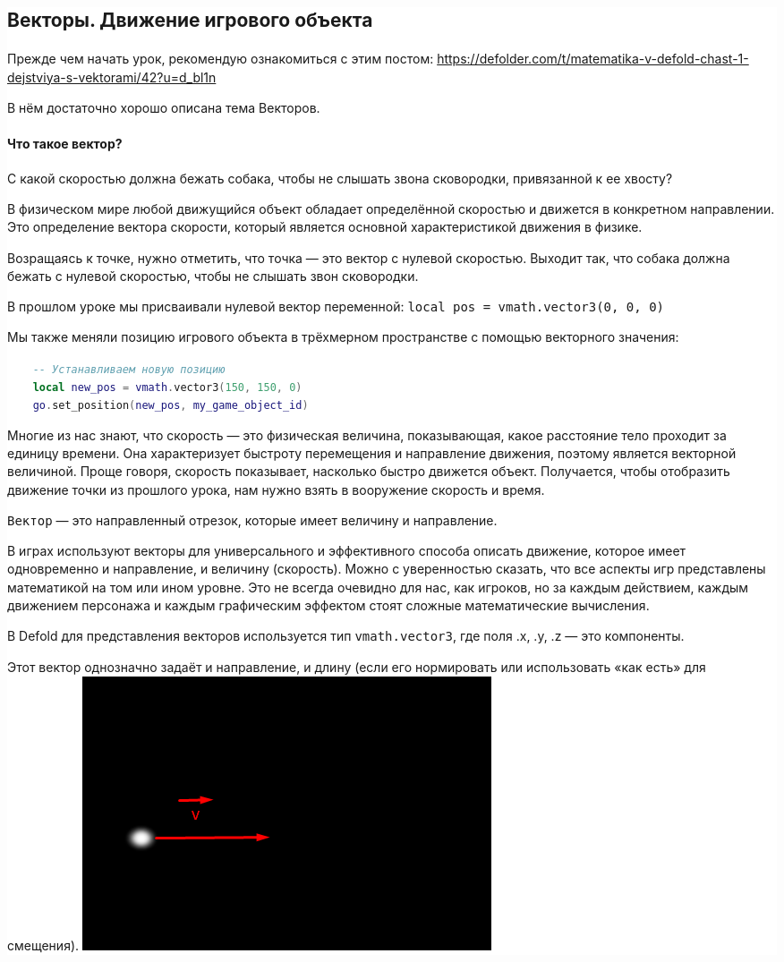 Векторы. Движение игрового объекта
---

Прежде чем начать урок, рекомендую ознакомиться с этим постом: https://defolder.com/t/matematika-v-defold-chast-1-dejstviya-s-vektorami/42?u=d_bl1n

В нём достаточно хорошо описана тема Векторов.

#### Что такое вектор?

С какой скоростью должна бежать собака, чтобы не слышать звона сковородки, привязанной к ее хвосту?

В физическом мире любой движущийся объект обладает определённой скоростью и движется в конкретном направлении. Это определение вектора скорости, который является основной характеристикой движения в физике.

Возращаясь к точке, нужно отметить, что точка — это вектор с нулевой скоростью. 
Выходит так, что собака должна бежать с нулевой скоростью, чтобы не слышать звон сковородки.

В прошлом уроке мы присваивали нулевой вектор переменной:
<kbd> local pos = vmath.vector3(0, 0, 0) </kbd>

Мы также меняли позицию игрового объекта в трёхмерном пространстве с помощью векторного значения:

~~~ Lua
	-- Устанавливаем новую позицию
	local new_pos = vmath.vector3(150, 150, 0)
	go.set_position(new_pos, my_game_object_id)
~~~

Многие из нас знают, что скорость — это физическая величина, показывающая, какое расстояние тело проходит за единицу времени. Она характеризует быстроту перемещения и направление движения, поэтому является векторной величиной. Проще говоря, скорость показывает, насколько быстро движется объект. 
Получается, чтобы отобразить движение точки из прошлого урока, нам нужно взять в вооружение скорость и время.

<kbd>Вектор</kbd> — это направленный отрезок, которые имеет величину и направление.

В играх используют векторы для универсального и эффективного способа описать движение, которое имеет одновременно и направление, и величину (скорость).
Можно с уверенностью сказать, что все аспекты игр представлены математикой на том или ином уровне. Это не всегда очевидно для нас, как игроков, но за каждым действием, каждым движением персонажа и каждым графическим эффектом стоят сложные математические вычисления.

В Defold для представления векторов используется тип <kbd>vmath.vector3</kbd>, где поля .x, .y, .z — это компоненты. 

Этот вектор однозначно задаёт и направление, и длину (если его нормировать или использовать «как есть» для смещения).
![картинка1](images/1.png)
